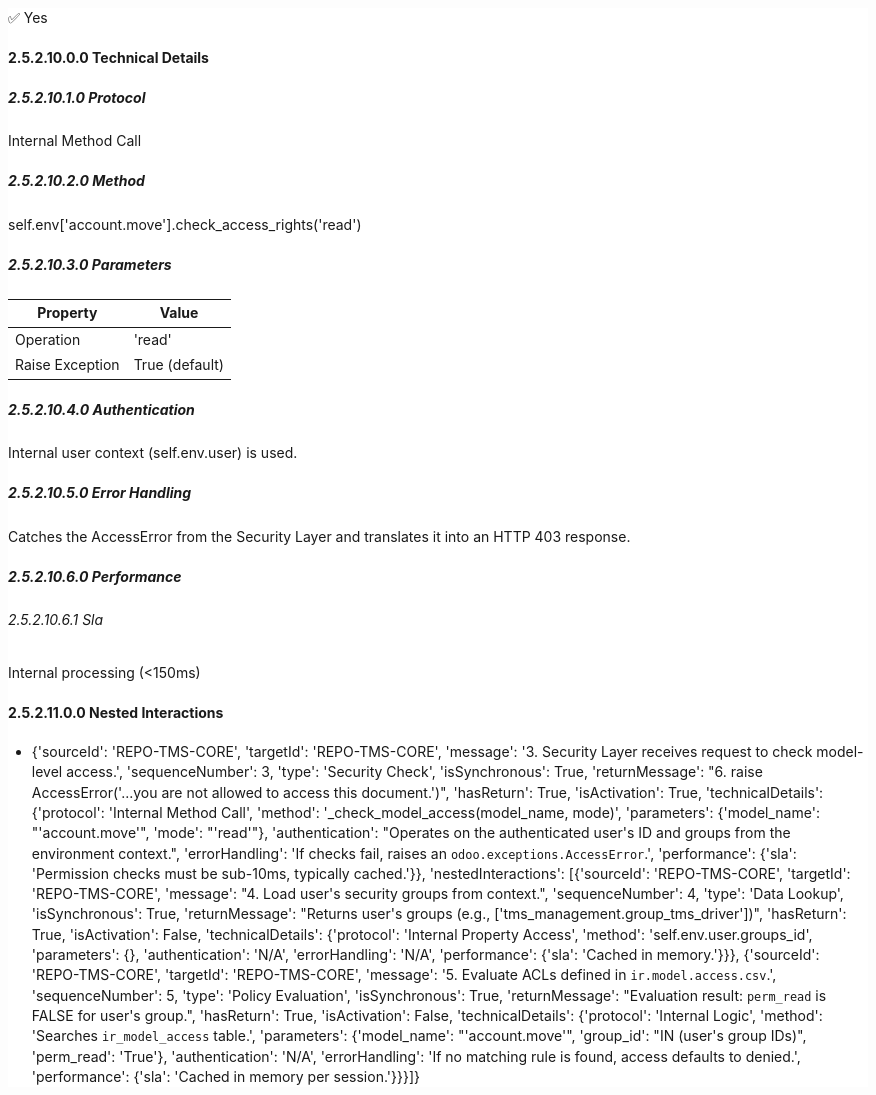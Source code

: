 ✅ Yes

#### 2.5.2.10.0.0 Technical Details

##### 2.5.2.10.1.0 Protocol

Internal Method Call

##### 2.5.2.10.2.0 Method

self.env['account.move'].check_access_rights('read')

##### 2.5.2.10.3.0 Parameters

| Property | Value |
|----------|-------|
| Operation | 'read' |
| Raise Exception | True (default) |

##### 2.5.2.10.4.0 Authentication

Internal user context (self.env.user) is used.

##### 2.5.2.10.5.0 Error Handling

Catches the AccessError from the Security Layer and translates it into an HTTP 403 response.

##### 2.5.2.10.6.0 Performance

###### 2.5.2.10.6.1 Sla

Internal processing (<150ms)

#### 2.5.2.11.0.0 Nested Interactions

- {'sourceId': 'REPO-TMS-CORE', 'targetId': 'REPO-TMS-CORE', 'message': '3. Security Layer receives request to check model-level access.', 'sequenceNumber': 3, 'type': 'Security Check', 'isSynchronous': True, 'returnMessage': "6. raise AccessError('...you are not allowed to access this document.')", 'hasReturn': True, 'isActivation': True, 'technicalDetails': {'protocol': 'Internal Method Call', 'method': '_check_model_access(model_name, mode)', 'parameters': {'model_name': "'account.move'", 'mode': "'read'"}, 'authentication': "Operates on the authenticated user's ID and groups from the environment context.", 'errorHandling': 'If checks fail, raises an `odoo.exceptions.AccessError`.', 'performance': {'sla': 'Permission checks must be sub-10ms, typically cached.'}}, 'nestedInteractions': [{'sourceId': 'REPO-TMS-CORE', 'targetId': 'REPO-TMS-CORE', 'message': "4. Load user's security groups from context.", 'sequenceNumber': 4, 'type': 'Data Lookup', 'isSynchronous': True, 'returnMessage': "Returns user's groups (e.g., ['tms_management.group_tms_driver'])", 'hasReturn': True, 'isActivation': False, 'technicalDetails': {'protocol': 'Internal Property Access', 'method': 'self.env.user.groups_id', 'parameters': {}, 'authentication': 'N/A', 'errorHandling': 'N/A', 'performance': {'sla': 'Cached in memory.'}}}, {'sourceId': 'REPO-TMS-CORE', 'targetId': 'REPO-TMS-CORE', 'message': '5. Evaluate ACLs defined in `ir.model.access.csv`.', 'sequenceNumber': 5, 'type': 'Policy Evaluation', 'isSynchronous': True, 'returnMessage': "Evaluation result: `perm_read` is FALSE for user's group.", 'hasReturn': True, 'isActivation': False, 'technicalDetails': {'protocol': 'Internal Logic', 'method': 'Searches `ir_model_access` table.', 'parameters': {'model_name': "'account.move'", 'group_id': "IN (user's group IDs)", 'perm_read': 'True'}, 'authentication': 'N/A', 'errorHandling': 'If no matching rule is found, access defaults to denied.', 'performance': {'sla': 'Cached in memory per session.'}}}]}
